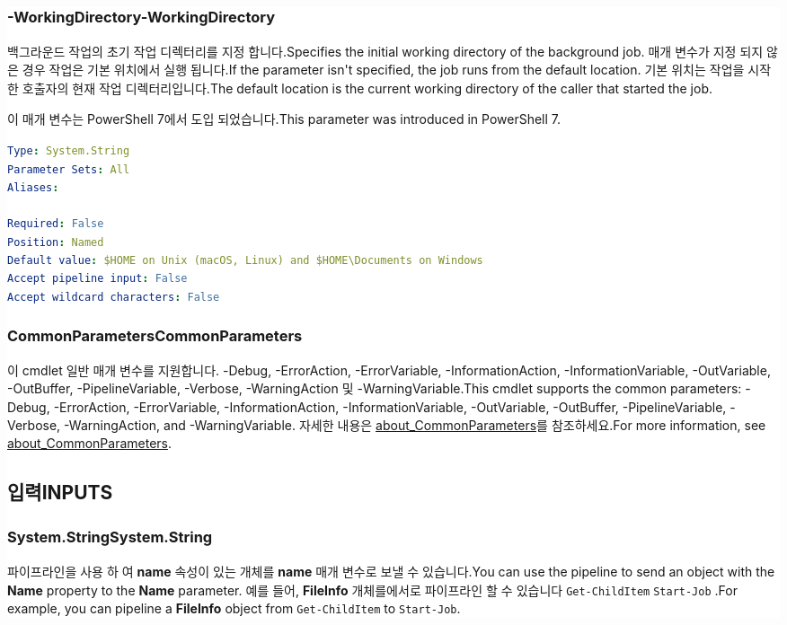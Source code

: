 ### <span data-ttu-id="dafdb-292">-WorkingDirectory</span><span class="sxs-lookup"><span data-stu-id="dafdb-292">-WorkingDirectory</span></span>

<span data-ttu-id="dafdb-293">백그라운드 작업의 초기 작업 디렉터리를 지정 합니다.</span><span class="sxs-lookup"><span data-stu-id="dafdb-293">Specifies the initial working directory of the background job.</span></span> <span data-ttu-id="dafdb-294">매개 변수가 지정 되지 않은 경우 작업은 기본 위치에서 실행 됩니다.</span><span class="sxs-lookup"><span data-stu-id="dafdb-294">If the parameter isn't specified, the job runs from the default location.</span></span> <span data-ttu-id="dafdb-295">기본 위치는 작업을 시작한 호출자의 현재 작업 디렉터리입니다.</span><span class="sxs-lookup"><span data-stu-id="dafdb-295">The default location is the current working directory of the caller that started the job.</span></span>

<span data-ttu-id="dafdb-296">이 매개 변수는 PowerShell 7에서 도입 되었습니다.</span><span class="sxs-lookup"><span data-stu-id="dafdb-296">This parameter was introduced in PowerShell 7.</span></span>

```yaml
Type: System.String
Parameter Sets: All
Aliases:

Required: False
Position: Named
Default value: $HOME on Unix (macOS, Linux) and $HOME\Documents on Windows
Accept pipeline input: False
Accept wildcard characters: False
```

### <span data-ttu-id="dafdb-297">CommonParameters</span><span class="sxs-lookup"><span data-stu-id="dafdb-297">CommonParameters</span></span>

<span data-ttu-id="dafdb-298">이 cmdlet 일반 매개 변수를 지원합니다. -Debug, -ErrorAction, -ErrorVariable, -InformationAction, -InformationVariable, -OutVariable, -OutBuffer, -PipelineVariable, -Verbose, -WarningAction 및 -WarningVariable.</span><span class="sxs-lookup"><span data-stu-id="dafdb-298">This cmdlet supports the common parameters: -Debug, -ErrorAction, -ErrorVariable, -InformationAction, -InformationVariable, -OutVariable, -OutBuffer, -PipelineVariable, -Verbose, -WarningAction, and -WarningVariable.</span></span> <span data-ttu-id="dafdb-299">자세한 내용은 [about_CommonParameters](https://go.microsoft.com/fwlink/?LinkID=113216)를 참조하세요.</span><span class="sxs-lookup"><span data-stu-id="dafdb-299">For more information, see [about_CommonParameters](https://go.microsoft.com/fwlink/?LinkID=113216).</span></span>

## <span data-ttu-id="dafdb-300">입력</span><span class="sxs-lookup"><span data-stu-id="dafdb-300">INPUTS</span></span>

### <span data-ttu-id="dafdb-301">System.String</span><span class="sxs-lookup"><span data-stu-id="dafdb-301">System.String</span></span>

<span data-ttu-id="dafdb-302">파이프라인을 사용 하 여 **name** 속성이 있는 개체를 **name** 매개 변수로 보낼 수 있습니다.</span><span class="sxs-lookup"><span data-stu-id="dafdb-302">You can use the pipeline to send an object with the **Name** property to the **Name** parameter.</span></span> <span data-ttu-id="dafdb-303">예를 들어, **FileInfo** 개체를에서로 파이프라인 할 수 있습니다 `Get-ChildItem` `Start-Job` .</span><span class="sxs-lookup"><span data-stu-id="dafdb-303">For example, you can pipeline a **FileInfo** object from `Get-ChildItem` to `Start-Job`.</span></span>
